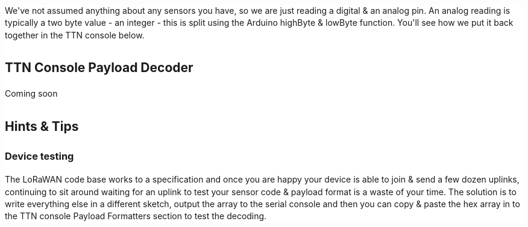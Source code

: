 We've not assumed anything about any sensors you have, so we are just reading a digital & an analog pin. An analog reading is typically a two byte value - an integer - this is split using the Arduino highByte & lowByte function. You'll see how we put it back together in the TTN console below.


## TTN Console Payload Decoder

Coming soon

## Hints & Tips

### Device testing

The LoRaWAN code base works to a specification and once you are happy your device is able to join & send a few dozen uplinks, continuing to sit around waiting for an uplink to test your sensor code & payload format is a waste of your time. The solution is to write everything else in a different sketch, output the array to the serial console and then you can copy & paste the hex array in to the TTN console Payload Formatters section to test the decoding.
